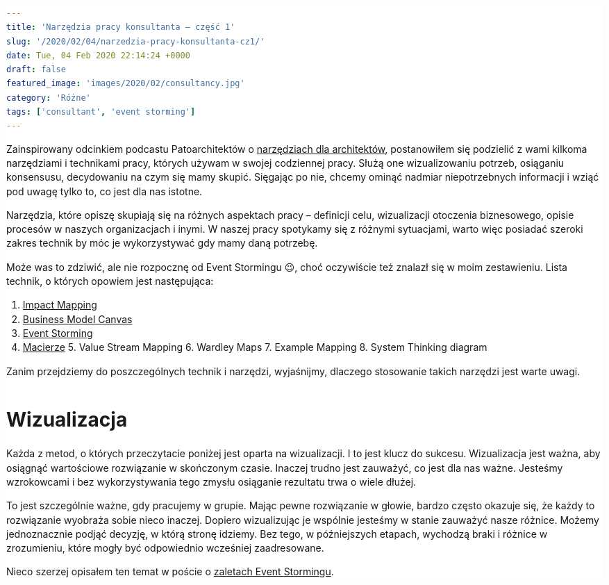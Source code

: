 ```yaml
---
title: 'Narzędzia pracy konsultanta – część 1'
slug: '/2020/02/04/narzedzia-pracy-konsultanta-cz1/'
date: Tue, 04 Feb 2020 22:14:24 +0000
draft: false
featured_image: 'images/2020/02/consultancy.jpg'
category: 'Różne'
tags: ['consultant', 'event storming']
---
```


Zainspirowany odcinkiem podcastu Patoarchitektów o [narzędziach dla architektów](https://patoarchitekci.io/14/), postanowiłem się podzielić z wami kilkoma narzędziami i technikami pracy, których używam w swojej codziennej pracy. Służą one wizualizowaniu potrzeb, osiąganiu konsensusu, decydowaniu na czym się mamy skupić. Sięgając po nie, chcemy ominąć nadmiar niepotrzebnych informacji i wziąć pod uwagę tylko to, co jest dla nas istotne.

Narzędzia, które opiszę skupiają się na różnych aspektach pracy – definicji celu, wizualizacji otoczenia biznesowego, opisie procesów w naszych organizacjach i inymi. W naszej pracy spotykamy się z różnymi sytuacjami, warto więc posiadać szeroki zakres technik by móc je wykorzystywać gdy mamy daną potrzebę.

Może was to zdziwić, ale nie rozpocznę od Event Stormingu 😉, choć oczywiście też znalazł się w moim zestawieniu. Lista technik, o których opowiem jest następująca:

 1.  [Impact Mapping](#im)
 2.  [Business Model Canvas](#bmc)
 3.  [Event Storming](#es)
 4.  [Macierze](#matrix)
 	5.  Value Stream Mapping
 	6.  Wardley Maps
 	7.  Example Mapping
 	8.  System Thinking diagram

Zanim przejdziemy do poszczególnych technik i narzędzi, wyjaśnijmy, dlaczego stosowanie takich narzędzi jest warte uwagi.

Wizualizacja
============

Każda z metod, o których przeczytacie poniżej jest oparta na wizualizacji. I to jest klucz do sukcesu. Wizualizacja jest ważna, aby osiągnąć wartościowe rozwiązanie w skończonym czasie. Inaczej trudno jest zauważyć, co jest dla nas ważne. Jesteśmy wzrokowcami i bez wykorzystywania tego zmysłu osiąganie rezultatu trwa o wiele dłużej.

To jest szczególnie ważne, gdy pracujemy w grupie. Mając pewne rozwiązanie w głowie, bardzo często okazuje się, że każdy to rozwiązanie wyobraża sobie nieco inaczej. Dopiero wizualizując je wspólnie jesteśmy w stanie zauważyć nasze różnice. Możemy jednoznacznie podjąć decyzję, w którą stronę idziemy. Bez tego, w późniejszych etapach, wychodzą braki i różnice w zrozumieniu, które mogły być odpowiednio wcześniej zaadresowane.

Nieco szerzej opisałem ten temat w poście o [zaletach Event Stormingu](http://radekmaziarka.pl/2019/05/11/event-storming-dlaczego-dziala-tak-dobrze#wizualizacja).
